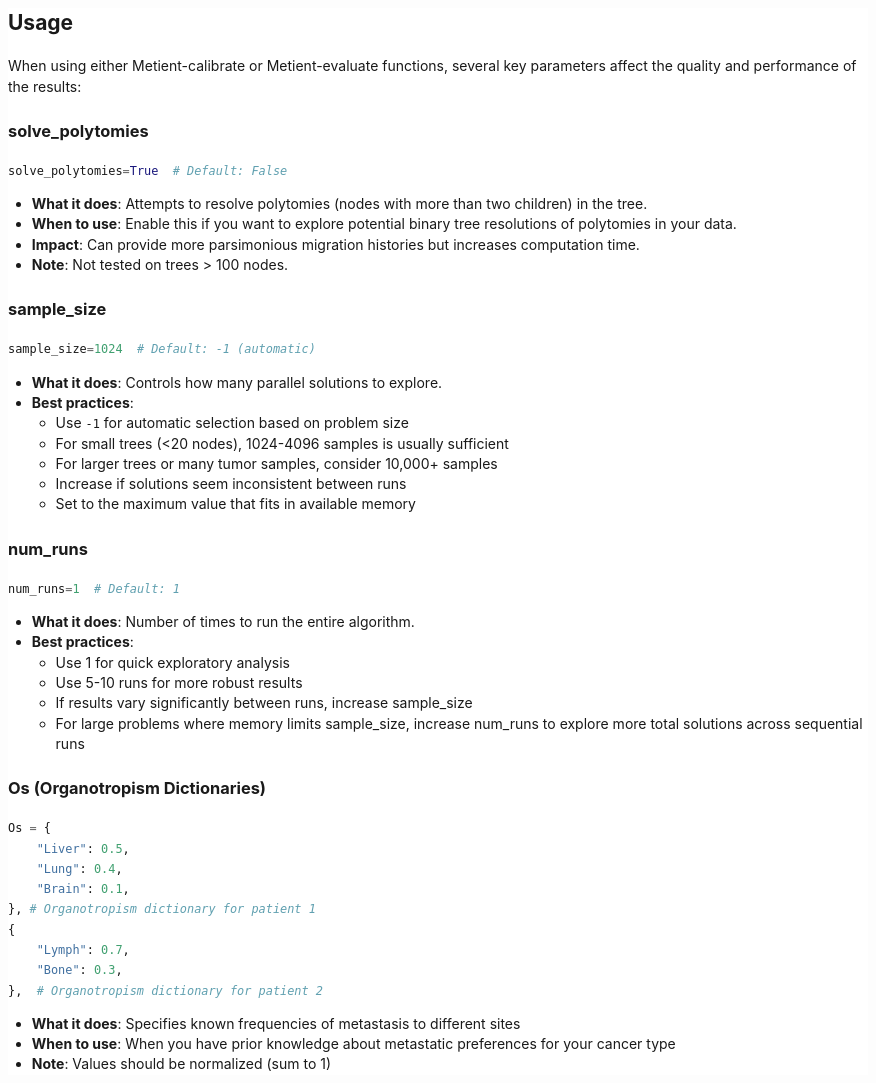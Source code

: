 ## Usage

When using either Metient-calibrate or Metient-evaluate functions, several key parameters affect the quality and performance of the results:

### solve_polytomies
```python
solve_polytomies=True  # Default: False
```
- **What it does**: Attempts to resolve polytomies (nodes with more than two children) in the tree.
- **When to use**: Enable this if you want to explore potential binary tree resolutions of polytomies in your data.
- **Impact**: Can provide more parsimonious migration histories but increases computation time.
- **Note**: Not tested on trees > 100 nodes.

### sample_size
```python
sample_size=1024  # Default: -1 (automatic)
```
- **What it does**: Controls how many parallel solutions to explore.
- **Best practices**:
  - Use `-1` for automatic selection based on problem size
  - For small trees (<20 nodes), 1024-4096 samples is usually sufficient
  - For larger trees or many tumor samples, consider 10,000+ samples
  - Increase if solutions seem inconsistent between runs
  - Set to the maximum value that fits in available memory

### num_runs
```python
num_runs=1  # Default: 1
```
- **What it does**: Number of times to run the entire algorithm.
- **Best practices**:
  - Use 1 for quick exploratory analysis
  - Use 5-10 runs for more robust results
  - If results vary significantly between runs, increase sample_size
  - For large problems where memory limits sample_size, increase num_runs to explore more total solutions across sequential runs

### Os (Organotropism Dictionaries)
```python
Os = {
    "Liver": 0.5,
    "Lung": 0.4,
    "Brain": 0.1,
}, # Organotropism dictionary for patient 1
{
    "Lymph": 0.7,
    "Bone": 0.3,
},  # Organotropism dictionary for patient 2
```
- **What it does**: Specifies known frequencies of metastasis to different sites
- **When to use**: When you have prior knowledge about metastatic preferences for your cancer type
- **Note**: Values should be normalized (sum to 1)
